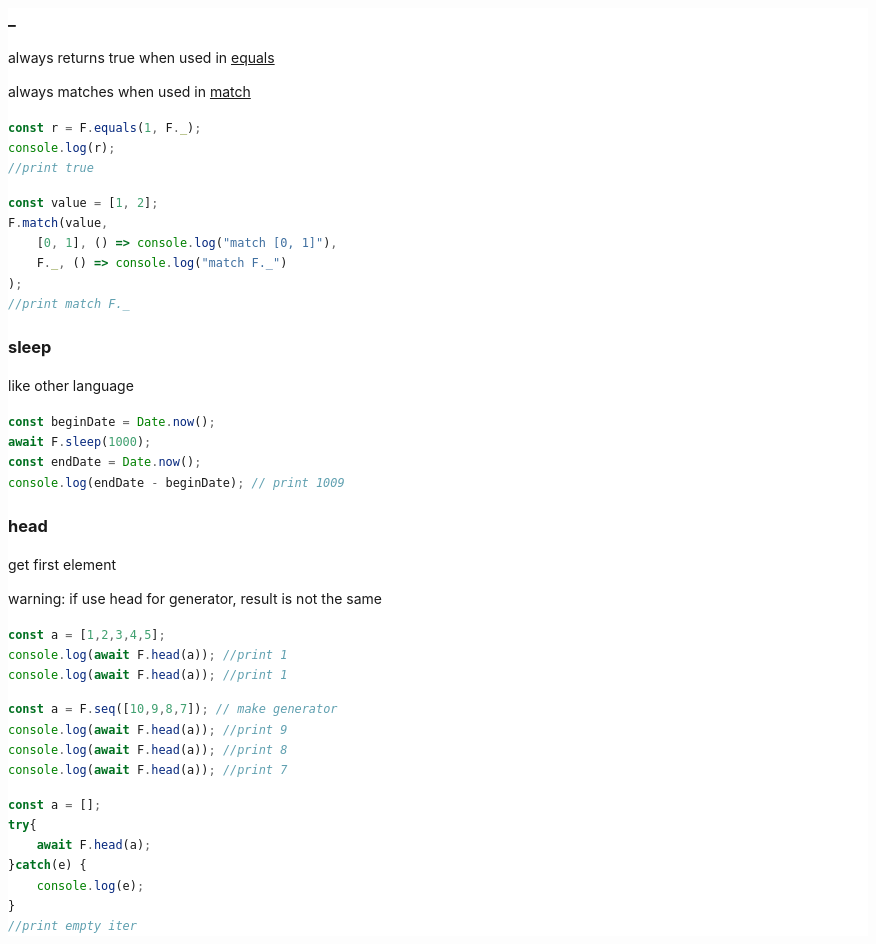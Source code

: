 
### _
always returns true when used in [equals](#equals)

always matches when used in [match](#match)
```javascript
const r = F.equals(1, F._);
console.log(r); 
//print true
```
```javascript
const value = [1, 2];
F.match(value,
    [0, 1], () => console.log("match [0, 1]"),
    F._, () => console.log("match F._")
);
//print match F._
```


### sleep
like other language 
```javascript
const beginDate = Date.now();
await F.sleep(1000);
const endDate = Date.now();
console.log(endDate - beginDate); // print 1009
```


### head
get first element

warning: if use head for generator, result is not the same
```javascript
const a = [1,2,3,4,5];
console.log(await F.head(a)); //print 1
console.log(await F.head(a)); //print 1
```

```javascript
const a = F.seq([10,9,8,7]); // make generator
console.log(await F.head(a)); //print 9
console.log(await F.head(a)); //print 8
console.log(await F.head(a)); //print 7
```

```javascript
const a = [];
try{
    await F.head(a);
}catch(e) {
    console.log(e);
} 
//print empty iter 
```
